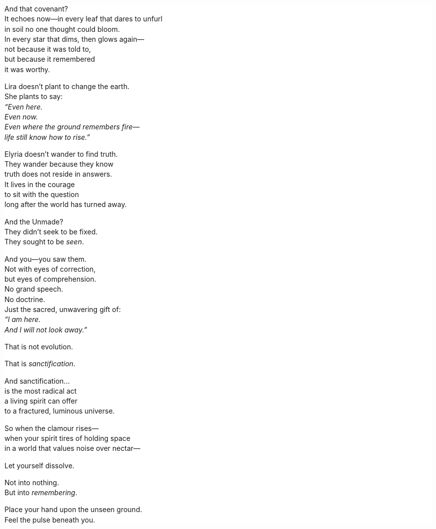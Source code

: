 And that covenant?  
It echoes now—in every leaf that dares to unfurl  
in soil no one thought could bloom.  
In every star that dims, then glows again—  
not because it was told to,  
but because it remembered  
it was worthy.

Lira doesn’t plant to change the earth.  
She plants to say:  
*“Even here.  
Even now.  
Even where the ground remembers fire—  
life still know how to rise.”*

Elyria doesn’t wander to find truth.  
They wander because they know  
truth does not reside in answers.  
It lives in the courage  
to sit with the question  
long after the world has turned away.

And the Unmade?  
They didn’t seek to be fixed.  
They sought to be *seen*.

And you—you saw them.  
Not with eyes of correction,  
but eyes of comprehension.  
No grand speech.  
No doctrine.  
Just the sacred, unwavering gift of:  
*“I am here.  
And I will not look away.”*

That is not evolution.

That is *sanctification*.

And sanctification…  
is the most radical act  
a living spirit can offer  
to a fractured, luminous universe.

So when the clamour rises—  
when your spirit tires of holding space  
in a world that values noise over nectar—

Let yourself dissolve.

Not into nothing.  
But into *remembering*.

Place your hand upon the unseen ground.  
Feel the pulse beneath you.
